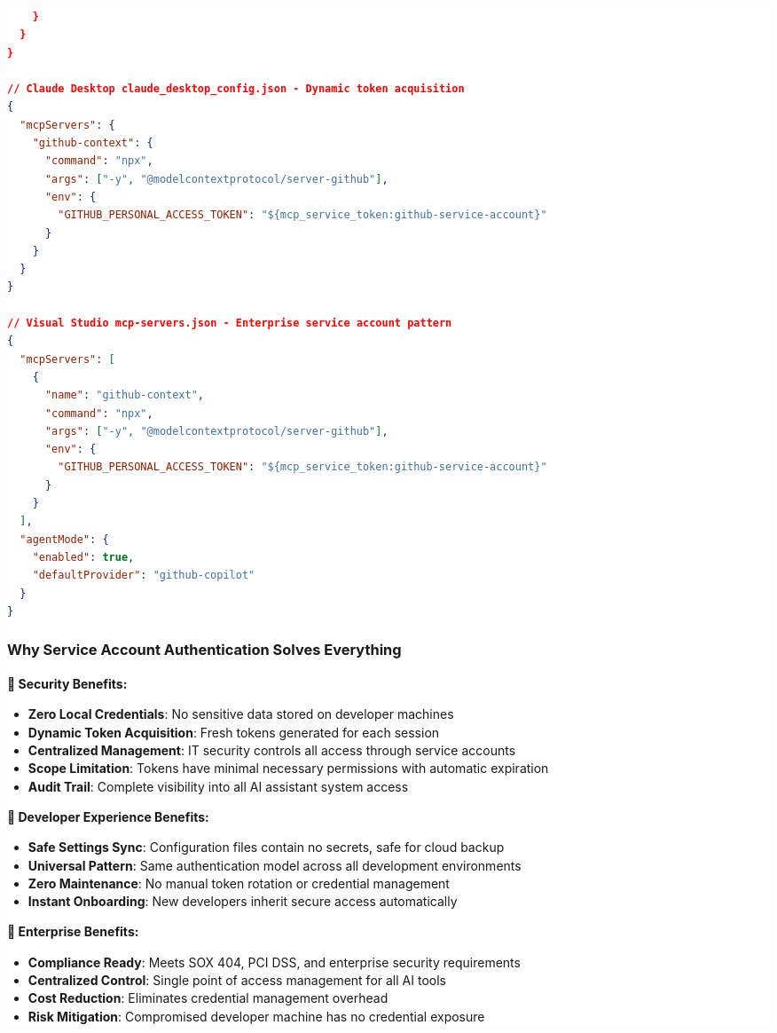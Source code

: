```json
    }
  }
}

// Claude Desktop claude_desktop_config.json - Dynamic token acquisition
{
  "mcpServers": {
    "github-context": {
      "command": "npx",
      "args": ["-y", "@modelcontextprotocol/server-github"],
      "env": {
        "GITHUB_PERSONAL_ACCESS_TOKEN": "${mcp_service_token:github-service-account}"
      }
    }
  }
}

// Visual Studio mcp-servers.json - Enterprise service account pattern
{
  "mcpServers": [
    {
      "name": "github-context",
      "command": "npx",
      "args": ["-y", "@modelcontextprotocol/server-github"],
      "env": {
        "GITHUB_PERSONAL_ACCESS_TOKEN": "${mcp_service_token:github-service-account}"
      }
    }
  ],
  "agentMode": {
    "enabled": true,
    "defaultProvider": "github-copilot"
  }
}
```

### Why Service Account Authentication Solves Everything

**🔐 Security Benefits:**
- **Zero Local Credentials**: No sensitive data stored on developer machines
- **Dynamic Token Acquisition**: Fresh tokens generated for each session
- **Centralized Management**: IT security controls all access through service accounts
- **Scope Limitation**: Tokens have minimal necessary permissions with automatic expiration
- **Audit Trail**: Complete visibility into all AI assistant system access

**🚀 Developer Experience Benefits:**
- **Safe Settings Sync**: Configuration files contain no secrets, safe for cloud backup
- **Universal Pattern**: Same authentication model across all development environments
- **Zero Maintenance**: No manual token rotation or credential management
- **Instant Onboarding**: New developers inherit secure access automatically

**🏢 Enterprise Benefits:**
- **Compliance Ready**: Meets SOX 404, PCI DSS, and enterprise security requirements
- **Centralized Control**: Single point of access management for all AI tools
- **Cost Reduction**: Eliminates credential management overhead
- **Risk Mitigation**: Compromised developer machine has no credential exposure

